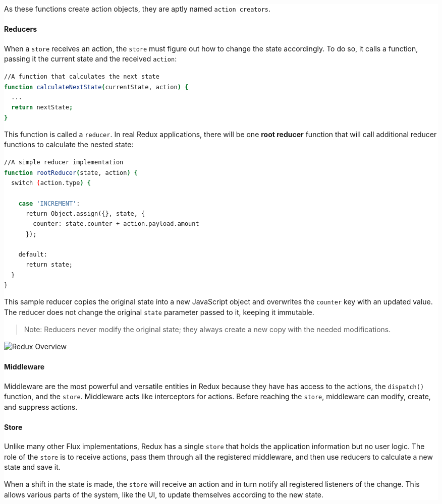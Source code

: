As these functions create action objects, they are aptly named `action creators`.

#### Reducers
When a `store` receives an action, the `store` must figure out how to change the state accordingly. To do so, it calls a function, passing it the current state and the received `action`:

```bash
//A function that calculates the next state
function calculateNextState(currentState, action) {
  ...
  return nextState;
}
```

This function is called a `reducer`. In real Redux applications, there will be one **root reducer** function that will call additional reducer functions to calculate the nested state:

```bash
//A simple reducer implementation
function rootReducer(state, action) {
  switch (action.type) {

    case 'INCREMENT':
      return Object.assign({}, state, {
        counter: state.counter + action.payload.amount
      });

    default:
      return state;
  }
}
```

This sample reducer copies the original state into a new JavaScript object and overwrites the `counter` key with an updated value. The reducer does not change the original `state` parameter passed to it, keeping it immutable.

> Note: Reducers never modify the original state; they always create a new copy with the needed modifications.

![Redux Overview](https://i.gyazo.com/08b4409e524b8753f925464bc4bde8bb.png)

#### Middleware
Middleware are the most powerful and versatile entities in Redux because they have has access to the actions, the `dispatch()` function, and the `store`. Middleware acts like interceptors for actions. Before reaching the `store`, middleware can modify, create, and suppress actions.

#### Store
Unlike many other Flux implementations, Redux has a single `store` that holds the application information but no user logic. The role of the `store` is to receive actions, pass them through all the registered middleware, and then use reducers to calculate a new state and save it.

When a shift in the state is made, the `store` will receive an action and in turn notify all registered listeners of the change. This allows various parts of the system, like the UI, to update themselves according to the new state.
